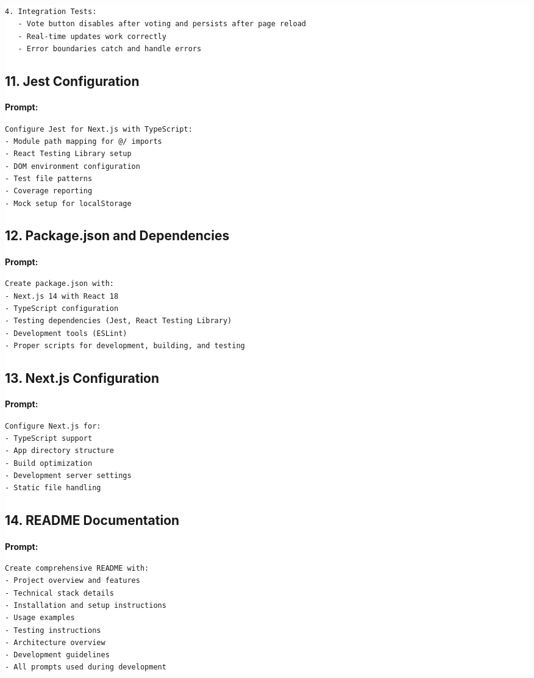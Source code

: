 ```
4. Integration Tests:
   - Vote button disables after voting and persists after page reload
   - Real-time updates work correctly
   - Error boundaries catch and handle errors
```

## 11. Jest Configuration

**Prompt:**
```
Configure Jest for Next.js with TypeScript:
- Module path mapping for @/ imports
- React Testing Library setup
- DOM environment configuration
- Test file patterns
- Coverage reporting
- Mock setup for localStorage
```

## 12. Package.json and Dependencies

**Prompt:**
```
Create package.json with:
- Next.js 14 with React 18
- TypeScript configuration
- Testing dependencies (Jest, React Testing Library)
- Development tools (ESLint)
- Proper scripts for development, building, and testing
```

## 13. Next.js Configuration

**Prompt:**
```
Configure Next.js for:
- TypeScript support
- App directory structure
- Build optimization
- Development server settings
- Static file handling
```

## 14. README Documentation

**Prompt:**
```
Create comprehensive README with:
- Project overview and features
- Technical stack details
- Installation and setup instructions
- Usage examples
- Testing instructions
- Architecture overview
- Development guidelines
- All prompts used during development
```
